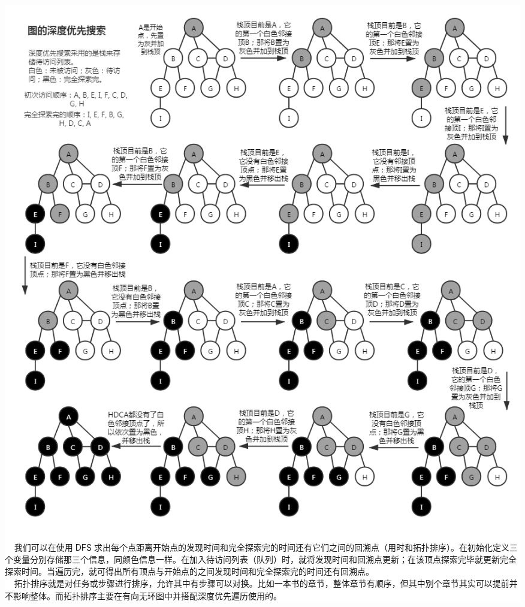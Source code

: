 ![graph6](./img/graph/graph6.png)

&nbsp;&nbsp;&nbsp;&nbsp;我们可以在使用 DFS 求出每个点距离开始点的发现时间和完全探索完的时间还有它们之间的回溯点（用时和拓扑排序）。在初始化定义三个变量分别存储那三个信息，同颜色信息一样。在加入待访问列表（队列）时，就将发现时间和回溯点更新；在该顶点探索完毕就更新完全探索时间。当遍历完，就可得出所有顶点与开始点的之间发现时间和完全探索完的时间还有回溯点。  
&nbsp;&nbsp;&nbsp;&nbsp;拓扑排序就是对任务或步骤进行排序，允许其中有步骤可以对换。比如一本书的章节，整体章节有顺序，但其中别个章节其实可以提前并不影响整体。而拓扑排序主要在有向无环图中并搭配深度优先遍历使用的。  